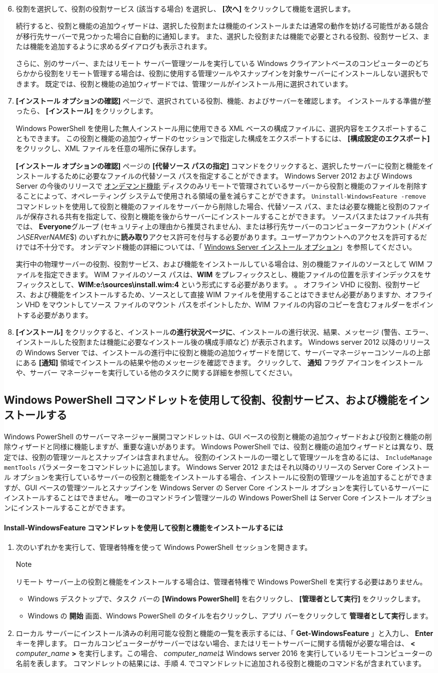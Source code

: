 6.  役割を選択して、役割の役割サービス (該当する場合) を選択し、 **[次へ]** をクリックして機能を選択します。  
  
    続行すると、役割と機能の追加ウィザードは、選択した役割または機能のインストールまたは通常の動作を妨げる可能性がある競合が移行先サーバーで見つかった場合に自動的に通知します。 また、選択した役割または機能で必要とされる役割、役割サービス、または機能を追加するように求めるダイアログも表示されます。  
  
    さらに、別のサーバー、またはリモート サーバー管理ツールを実行している Windows クライアントベースのコンピューターのどちらかから役割をリモート管理する場合は、役割に使用する管理ツールやスナップインを対象サーバーにインストールしない選択もできます。 既定では、役割と機能の追加ウィザードでは、管理ツールがインストール用に選択されています。  
  
7.  **[インストール オプションの確認]** ページで、選択されている役割、機能、およびサーバーを確認します。 インストールする準備が整ったら、 **[インストール]** をクリックします。  
  
    Windows PowerShell を使用した無人インストール用に使用できる XML ベースの構成ファイルに、選択内容をエクスポートすることもできます。 この役割と機能の追加ウィザードのセッションで指定した構成をエクスポートするには、 **[構成設定のエクスポート]** をクリックし、XML ファイルを任意の場所に保存します。  
  
    **[インストール オプションの確認]** ページの **[代替ソース パスの指定]** コマンドをクリックすると、選択したサーバーに役割と機能をインストールするために必要なファイルの代替ソース パスを指定することができます。 Windows Server 2012 および Windows Server の今後のリリースで [オンデマンド機能](https://go.microsoft.com/fwlink/p/?LinkID=241573) ディスクのみリモートで管理されているサーバーから役割と機能のファイルを削除することによって、オペレーティング システムで使用される領域の量を減らすことができます。 `Uninstall-WindowsFeature -remove` コマンドレットを使用して役割と機能のファイルをサーバーから削除した場合、代替ソース パス、または必要な機能と役割のファイルが保存される共有を指定して、役割と機能を後からサーバーにインストールすることができます。 ソースパスまたはファイル共有では、 **Everyone**グループ (セキュリティ上の理由から推奨されません)、または移行先サーバーのコンピューターアカウント (*ドメイン*\\*SERverNAME*$) のいずれかに**読み取り**アクセス許可を付与する必要があります。ユーザーアカウントへのアクセスを許可するだけでは不十分です。 オンデマンド機能の詳細については、「 [Windows Server インストール オプション](https://go.microsoft.com/fwlink/p/?LinkId=241573)」を参照してください。  
  
    実行中の物理サーバーの役割、役割サービス、および機能をインストールしている場合は、別の機能ファイルのソースとして WIM ファイルを指定できます。 WIM ファイルのソース パスは、**WIM** をプレフィックスとし、機能ファイルの位置を示すインデックスをサフィックスとして、**WIM:e:\sources\install.wim:4** という形式にする必要があります。 。 オフライン VHD に役割、役割サービス、および機能をインストールするため、ソースとして直接 WIM ファイルを使用することはできません必要がありますか、オフライン VHD をマウントしてソース ファイルのマウント パスをポイントしたか、WIM ファイルの内容のコピーを含むフォルダーをポイントする必要があります。  
  
8.  **[インストール]** をクリックすると、インストール**の進行状況ページに**、インストールの進行状況、結果、メッセージ (警告、エラー、インストールした役割または機能に必要なインストール後の構成手順など) が表示されます。 Windows server 2012 以降のリリースの Windows Server では、インストールの進行中に役割と機能の追加ウィザードを閉じて、サーバーマネージャーコンソールの上部にある **[通知]** 領域でインストールの結果や他のメッセージを確認できます。 クリックして、 **通知** フラグ アイコンをインストールや、サーバー マネージャーを実行している他のタスクに関する詳細を参照してください。  
  
## <a name="install-roles-role-services-and-features-by-using-windows-powershell-cmdlets"></a>Windows PowerShell コマンドレットを使用して役割、役割サービス、および機能をインストールする  
Windows PowerShell のサーバーマネージャー展開コマンドレットは、GUI ベースの役割と機能の追加ウィザードおよび役割と機能の削除ウィザードと同様に機能しますが、重要な違いがあります。 Windows PowerShell では、役割と機能の追加ウィザードとは異なり、既定では、役割の管理ツールとスナップインは含まれません。 役割のインストールの一環として管理ツールを含めるには、 `IncludeManagementTools` パラメーターをコマンドレットに追加します。 Windows Server 2012 またはそれ以降のリリースの Server Core インストール オプションを実行しているサーバーの役割と機能をインストールする場合、インストールに役割の管理ツールを追加することができますが、GUI ベースの管理ツールとスナップインを Windows Server の Server Core インストール オプションを実行しているサーバーにインストールすることはできません。 唯一のコマンドライン管理ツールの Windows PowerShell は Server Core インストール オプションにインストールすることができます。  
  
#### <a name="to-install-roles-and-features-by-using-the-install-windowsfeature-cmdlet"></a>Install-WindowsFeature コマンドレットを使用して役割と機能をインストールするには  
  
1. 次のいずれかを実行して、管理者特権を使って Windows PowerShell セッションを開きます。  
  
   > [!NOTE]  
   > リモート サーバー上の役割と機能をインストールする場合は、管理者特権で Windows PowerShell を実行する必要はありません。  
  
   -   Windows デスクトップで、タスク バーの **[Windows PowerShell]** を右クリックし、 **[管理者として実行]** をクリックします。  
  
   -   Windows の **開始** 画面、Windows PowerShell のタイルを右クリックし、アプリ バーをクリックして **管理者として実行**します。  
  
2. ローカル サーバーにインストール済みの利用可能な役割と機能の一覧を表示するには、「 **Get-WindowsFeature** 」と入力し、 **Enter** キーを押します。 ローカルコンピューターがサーバーではない場合、またはリモートサーバーに関する情報が必要な場合は、 **<** <em>computer_name</em> **>** を実行します。この場合、 *computer_name*は Windows server 2016 を実行しているリモートコンピューターの名前を表します。 コマンドレットの結果には、手順 4. でコマンドレットに追加される役割と機能のコマンド名が含まれています。  
  